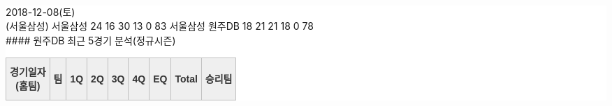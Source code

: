 <tr>
  <td class="tg-50j8" rowspan="2">2018-12-08(토)<br>(서울삼성)</td>
  <td class="tg-50j8">서울삼성</td>
  <td class="tg-50j8">24</td>
  <td class="tg-50j8">16</td>
  <td class="tg-50j8">30</td>
  <td class="tg-50j8">13</td>
  <td class="tg-50j8">0</td>
  <td class="tg-jb7t">83</td>
  <td class="tg-50j8" rowspan="2">서울삼성</td>
</tr>
<tr>
  <td class="tg-50j8">원주DB</td>
  <td class="tg-50j8">18</td>
  <td class="tg-50j8">21</td>
  <td class="tg-50j8">21</td>
  <td class="tg-50j8">18</td>
  <td class="tg-50j8">0</td>
  <td class=" tg-50j8">78</td>
</tr>
</table><br>
#### 원주DB 최근 5경기 분석(정규시즌)

<style type="text/css">
.tg  {border-collapse:collapse;border-spacing:0;border-color:#ccc;}
.tg td{font-family:Arial, sans-serif;font-size:14px;padding:10px 5px;border-style:solid;border-width:1px;overflow:hidden;word-break:normal;border-color:#ccc;color:#333;background-color:#fff;}
.tg th{font-family:Arial, sans-serif;font-size:14px;font-weight:normal;padding:10px 5px;border-style:solid;border-width:1px;overflow:hidden;word-break:normal;border-color:#ccc;color:#333;background-color:#f0f0f0;}
.tg .tg-wman{border-color:#c0c0c0;text-align:center;vertical-align:middle}
.tg .tg-d14o{font-weight:bold;background-color:#efefef;border-color:#c0c0c0;text-align:center;vertical-align:middle}
.tg .tg-vb54{background-color:#ffffff;color:#3531ff;border-color:#c0c0c0;text-align:center;vertical-align:middle}
.tg .tg-jb7t{background-color:#ffffff;color:#fe0000;border-color:#c0c0c0;text-align:center;vertical-align:middle}
.tg .tg-50j8{background-color:#ffffff;border-color:#c0c0c0;text-align:center;vertical-align:middle}
.tg .tg-dyzo{color:#fe0000;border-color:#c0c0c0;text-align:center;vertical-align:middle}
.tg .tg-1z2d{color:#3531ff;border-color:#c0c0c0;text-align:center;vertical-align:middle}
.tg .tg-fzdr{border-color:#c0c0c0;text-align:center;vertical-align:top}
.tg .tg-n24o{background-color:#ffffff;color:#3531ff;border-color:#c0c0c0;text-align:center;vertical-align:top}
.tg .tg-t31z{background-color:#efefef;border-color:#c0c0c0;text-align:center;vertical-align:middle}
.tg .tg-tjwp{background-color:#efefef;border-color:#c0c0c0;text-align:center;vertical-align:top}
</style>

<table class="tg">
  <tr>
    <th class="tg-d14o">경기일자<br>(홈팀)</th>
    <th class="tg-d14o">팀</th>
    <th class="tg-d14o">1Q</th>
    <th class="tg-d14o">2Q</th>
    <th class="tg-d14o">3Q</th>
    <th class="tg-d14o">4Q</th>
    <th class="tg-d14o">EQ</th>
    <th class="tg-d14o">Total</th>
    <th class="tg-d14o">승리팀</th>
  </tr>
